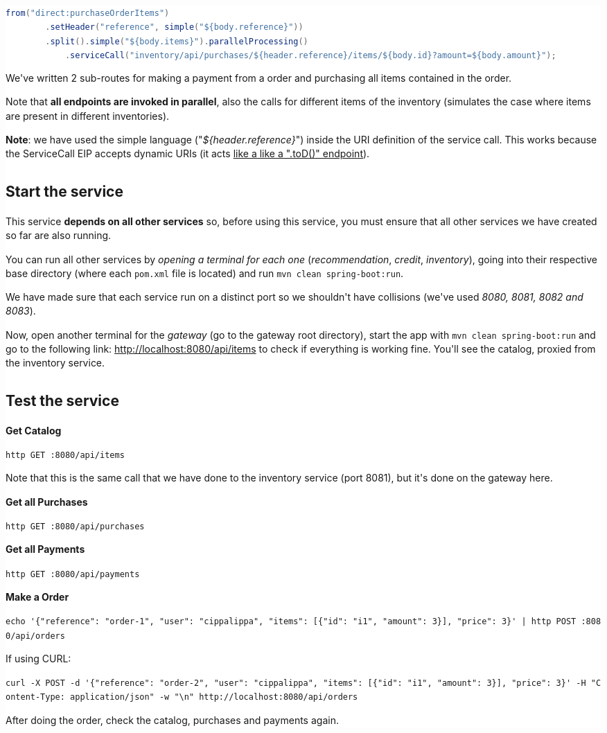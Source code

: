 ```java
from("direct:purchaseOrderItems")
        .setHeader("reference", simple("${body.reference}"))
        .split().simple("${body.items}").parallelProcessing()
            .serviceCall("inventory/api/purchases/${header.reference}/items/${body.id}?amount=${body.amount}");
```

We've written 2 sub-routes for making a payment from a order and purchasing all items contained in the order.

Note that **all endpoints are invoked in parallel**, also the calls for different items of the inventory (simulates the case where items are present in different inventories).

**Note**: we have used the simple language ("*${header.reference}*") inside the URI definition of the service call.
This works because the ServiceCall EIP accepts dynamic URIs (it acts [like a like a ".toD()" endpoint](http://camel.apache.org/how-to-use-a-dynamic-uri-in-to.html)).    

## Start the service

This service **depends on all other services** so, before using this service, you must ensure that all other services we have created so far are also running.

You can run all other services by *opening a terminal for each one* (*recommendation*, *credit*, *inventory*), going into their respective base
directory (where each `pom.xml` file is located) and run `mvn clean spring-boot:run`.

We have made sure that each service run on a distinct port so we shouldn't have collisions (we've used *8080, 8081, 8082 and 8083*). 

Now, open another terminal for the *gateway* (go to the gateway root directory), start the app with `mvn clean spring-boot:run` and 
go to the following link: [http://localhost:8080/api/items](http://localhost:8080/api/items)
to check if everything is working fine. You'll see the catalog, proxied from the inventory service. 

## Test the service

**Get Catalog**
```
http GET :8080/api/items
```

Note that this is the same call that we have done to the inventory service (port 8081), but it's done on the gateway here.

**Get all Purchases**
```
http GET :8080/api/purchases
```

**Get all Payments**
```
http GET :8080/api/payments
```

**Make a Order**
```
echo '{"reference": "order-1", "user": "cippalippa", "items": [{"id": "i1", "amount": 3}], "price": 3}' | http POST :8080/api/orders
```

If using CURL:
```
curl -X POST -d '{"reference": "order-2", "user": "cippalippa", "items": [{"id": "i1", "amount": 3}], "price": 3}' -H "Content-Type: application/json" -w "\n" http://localhost:8080/api/orders
```

After doing the order, check the catalog, purchases and payments again. 